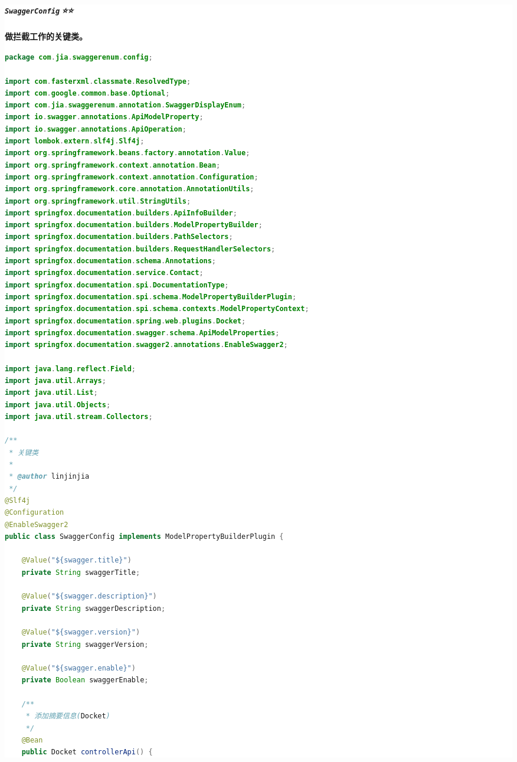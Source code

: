 ##### `SwaggerConfig` ⭐⭐

**做拦截工作的关键类。**

```java
package com.jia.swaggerenum.config;

import com.fasterxml.classmate.ResolvedType;
import com.google.common.base.Optional;
import com.jia.swaggerenum.annotation.SwaggerDisplayEnum;
import io.swagger.annotations.ApiModelProperty;
import io.swagger.annotations.ApiOperation;
import lombok.extern.slf4j.Slf4j;
import org.springframework.beans.factory.annotation.Value;
import org.springframework.context.annotation.Bean;
import org.springframework.context.annotation.Configuration;
import org.springframework.core.annotation.AnnotationUtils;
import org.springframework.util.StringUtils;
import springfox.documentation.builders.ApiInfoBuilder;
import springfox.documentation.builders.ModelPropertyBuilder;
import springfox.documentation.builders.PathSelectors;
import springfox.documentation.builders.RequestHandlerSelectors;
import springfox.documentation.schema.Annotations;
import springfox.documentation.service.Contact;
import springfox.documentation.spi.DocumentationType;
import springfox.documentation.spi.schema.ModelPropertyBuilderPlugin;
import springfox.documentation.spi.schema.contexts.ModelPropertyContext;
import springfox.documentation.spring.web.plugins.Docket;
import springfox.documentation.swagger.schema.ApiModelProperties;
import springfox.documentation.swagger2.annotations.EnableSwagger2;

import java.lang.reflect.Field;
import java.util.Arrays;
import java.util.List;
import java.util.Objects;
import java.util.stream.Collectors;

/**
 * 关键类
 * 
 * @author linjinjia
 */
@Slf4j
@Configuration
@EnableSwagger2
public class SwaggerConfig implements ModelPropertyBuilderPlugin {

    @Value("${swagger.title}")
    private String swaggerTitle;

    @Value("${swagger.description}")
    private String swaggerDescription;

    @Value("${swagger.version}")
    private String swaggerVersion;

    @Value("${swagger.enable}")
    private Boolean swaggerEnable;

    /**
     * 添加摘要信息(Docket)
     */
    @Bean
    public Docket controllerApi() {
```